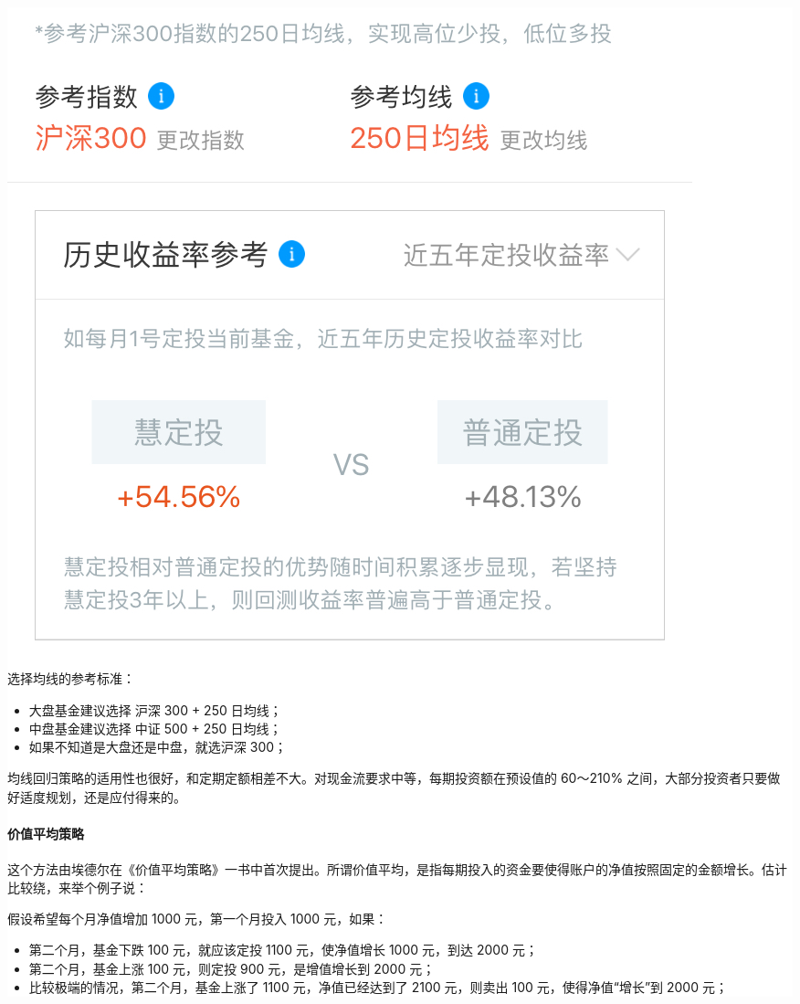![](_image/%E6%85%A7%E5%AE%9A%E6%8A%95%E7%9A%84%E6%94%B6%E7%9B%8A.jpeg)

选择均线的参考标准：

* 大盘基金建议选择 沪深 300 + 250 日均线；
* 中盘基金建议选择 中证 500 + 250 日均线；
* 如果不知道是大盘还是中盘，就选沪深 300；

均线回归策略的适用性也很好，和定期定额相差不大。对现金流要求中等，每期投资额在预设值的 60～210% 之间，大部分投资者只要做好适度规划，还是应付得来的。

#### 价值平均策略

这个方法由埃德尔在《价值平均策略》一书中首次提出。所谓价值平均，是指每期投入的资金要使得账户的净值按照固定的金额增长。估计比较绕，来举个例子说：

假设希望每个月净值增加 1000 元，第一个月投入 1000 元，如果：

* 第二个月，基金下跌 100 元，就应该定投 1100 元，使净值增长 1000 元，到达 2000 元；
* 第二个月，基金上涨 100 元，则定投 900 元，是增值增长到 2000 元；
* 比较极端的情况，第二个月，基金上涨了 1100 元，净值已经达到了 2100 元，则卖出 100 元，使得净值“增长”到 2000 元；
